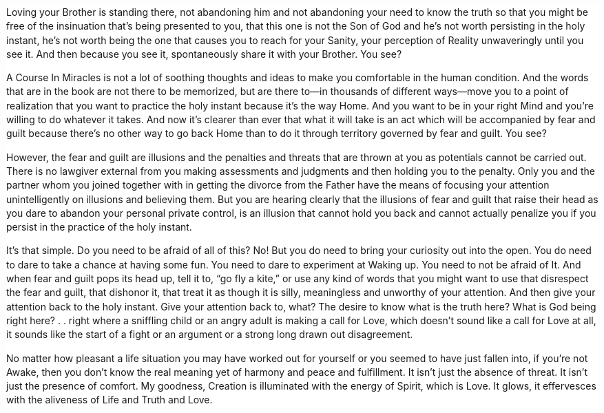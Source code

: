 Loving your Brother is standing there, not abandoning him and not
abandoning your need to know the truth so that you might be free of the
insinuation that&rsquo;s being presented to you, that this one is not
the Son of God and he&rsquo;s not worth persisting in the holy instant,
he&rsquo;s not worth being the one that causes you to reach for your
Sanity, your perception of Reality unwaveringly until you see it. And
then because you see it, spontaneously share it with your Brother. You
see?

A Course In Miracles is not a lot of soothing thoughts and ideas to make
you comfortable in the human condition. And the words that are in the
book are not there to be memorized, but are there to&mdash;in thousands
of different ways&mdash;move you to a point of realization that you want
to practice the holy instant because it&rsquo;s the way Home.  And you
want to be in your right Mind and you&rsquo;re willing to do whatever it
takes. And now it&rsquo;s clearer than ever that what it will take is an
act which will be accompanied by fear and guilt because there&rsquo;s no
other way to go back Home than to do it through territory governed by
fear and guilt. You see?

However, the fear and guilt are illusions and the penalties and threats
that are thrown at you as potentials cannot be carried out. There is no
lawgiver external from you making assessments and judgments and then
holding you to the penalty. Only you and the partner whom you joined
together with in getting the divorce from the Father have the means of
focusing your attention unintelligently on illusions and believing them.
But you are hearing clearly that the illusions of fear and guilt that
raise their head as you dare to abandon your personal private control,
is an illusion that cannot hold you back and cannot actually penalize
you if you persist in the practice of the holy instant.

It&rsquo;s that simple. Do you need to be afraid of all of this? No! But
you do need to bring your curiosity out into the open. You do need to
dare to take a chance at having some fun. You need to dare to experiment
at Waking up. You need to not be afraid of It. And when fear and guilt
pops its head up, tell it to, &ldquo;go fly a kite,&rdquo; or use any
kind of words that you might want to use that disrespect the fear and
guilt, that dishonor it, that treat it as though it is silly,
meaningless and unworthy of your attention. And then give your attention
back to the holy instant. Give your attention back to, what? The desire
to know what is the truth here? What is God being right here? . . right
where a sniffling child or an angry adult is making a call for Love,
which doesn&rsquo;t sound like a call for Love at all, it sounds like
the start of a fight or an argument or a strong long drawn out
disagreement.

No matter how pleasant a life situation you may have worked out for
yourself or you seemed to have just fallen into, if you&rsquo;re not
Awake, then you don&rsquo;t know the real meaning yet of harmony and
peace and fulfillment. It isn&rsquo;t just the absence of threat. It
isn&rsquo;t just the presence of comfort. My goodness, Creation is
illuminated with the energy of Spirit, which is Love. It glows, it
effervesces with the aliveness of Life and Truth and Love.
